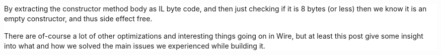 By extracting the constructor method body as IL byte code, and then just checking if it is 8 bytes (or less) then we know it is an empty constructor, and thus side effect free.

There are of-course a lot of other optimizations and interesting things going on in Wire, but at least this post give some insight into what and how we solved the main issues we experienced while building it.
